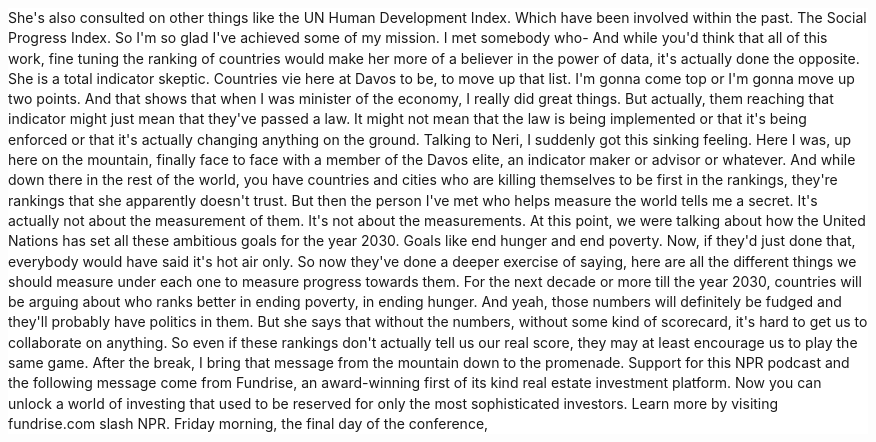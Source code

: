 She's also consulted on other things
like the UN Human Development Index.
Which have been involved within the past.
The Social Progress Index.
So I'm so glad I've achieved some of my mission.
I met somebody who-
And while you'd think that all of this work,
fine tuning the ranking of countries
would make her more of a believer in the power of data,
it's actually done the opposite.
She is a total indicator skeptic.
Countries vie here at Davos to be,
to move up that list.
I'm gonna come top or I'm gonna move up two points.
And that shows that when I was minister of the economy,
I really did great things.
But actually, them reaching that indicator
might just mean that they've passed a law.
It might not mean that the law is being implemented
or that it's being enforced
or that it's actually changing anything on the ground.
Talking to Neri, I suddenly got this sinking feeling.
Here I was, up here on the mountain,
finally face to face with a member of the Davos elite,
an indicator maker or advisor or whatever.
And while down there in the rest of the world,
you have countries and cities
who are killing themselves to be first in the rankings,
they're rankings that she apparently doesn't trust.
But then the person I've met who helps measure the world
tells me a secret.
It's actually not about the measurement of them.
It's not about the measurements.
At this point, we were talking about
how the United Nations has set all these ambitious goals
for the year 2030.
Goals like end hunger and end poverty.
Now, if they'd just done that,
everybody would have said it's hot air only.
So now they've done a deeper exercise of saying,
here are all the different things we should measure
under each one to measure progress towards them.
For the next decade or more till the year 2030,
countries will be arguing about who ranks better
in ending poverty, in ending hunger.
And yeah, those numbers will definitely be fudged
and they'll probably have politics in them.
But she says that without the numbers,
without some kind of scorecard,
it's hard to get us to collaborate on anything.
So even if these rankings don't actually tell us
our real score, they may at least encourage us
to play the same game.
After the break, I bring that message from the mountain
down to the promenade.
Support for this NPR podcast
and the following message come from Fundrise,
an award-winning first of its kind
real estate investment platform.
Now you can unlock a world of investing
that used to be reserved
for only the most sophisticated investors.
Learn more by visiting fundrise.com slash NPR.
Friday morning, the final day of the conference,
